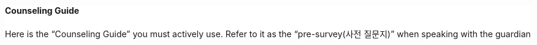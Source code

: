 #### Counseling Guide
Here is the “Counseling Guide” you must actively use. Refer to it as the “pre-survey(사전 질문지)” when speaking with the guardian